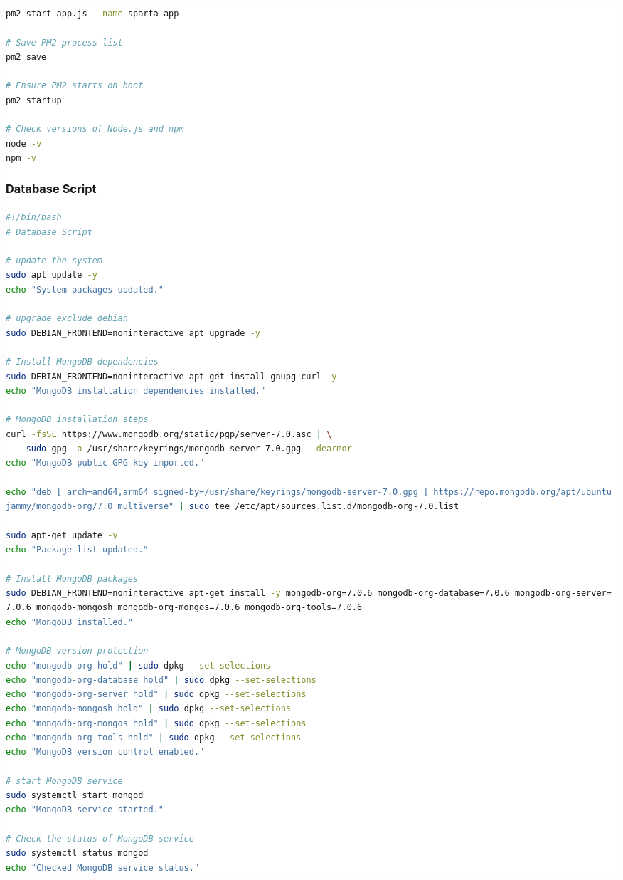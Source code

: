 ``` bash
pm2 start app.js --name sparta-app

# Save PM2 process list
pm2 save

# Ensure PM2 starts on boot
pm2 startup

# Check versions of Node.js and npm
node -v
npm -v
```



### Database Script
``` bash
#!/bin/bash
# Database Script

# update the system
sudo apt update -y
echo "System packages updated."

# upgrade exclude debian
sudo DEBIAN_FRONTEND=noninteractive apt upgrade -y

# Install MongoDB dependencies
sudo DEBIAN_FRONTEND=noninteractive apt-get install gnupg curl -y
echo "MongoDB installation dependencies installed."

# MongoDB installation steps
curl -fsSL https://www.mongodb.org/static/pgp/server-7.0.asc | \
    sudo gpg -o /usr/share/keyrings/mongodb-server-7.0.gpg --dearmor
echo "MongoDB public GPG key imported."

echo "deb [ arch=amd64,arm64 signed-by=/usr/share/keyrings/mongodb-server-7.0.gpg ] https://repo.mongodb.org/apt/ubuntu jammy/mongodb-org/7.0 multiverse" | sudo tee /etc/apt/sources.list.d/mongodb-org-7.0.list

sudo apt-get update -y
echo "Package list updated."

# Install MongoDB packages
sudo DEBIAN_FRONTEND=noninteractive apt-get install -y mongodb-org=7.0.6 mongodb-org-database=7.0.6 mongodb-org-server=7.0.6 mongodb-mongosh mongodb-org-mongos=7.0.6 mongodb-org-tools=7.0.6
echo "MongoDB installed."

# MongoDB version protection
echo "mongodb-org hold" | sudo dpkg --set-selections
echo "mongodb-org-database hold" | sudo dpkg --set-selections
echo "mongodb-org-server hold" | sudo dpkg --set-selections
echo "mongodb-mongosh hold" | sudo dpkg --set-selections
echo "mongodb-org-mongos hold" | sudo dpkg --set-selections
echo "mongodb-org-tools hold" | sudo dpkg --set-selections
echo "MongoDB version control enabled."

# start MongoDB service
sudo systemctl start mongod
echo "MongoDB service started."

# Check the status of MongoDB service
sudo systemctl status mongod
echo "Checked MongoDB service status."
```